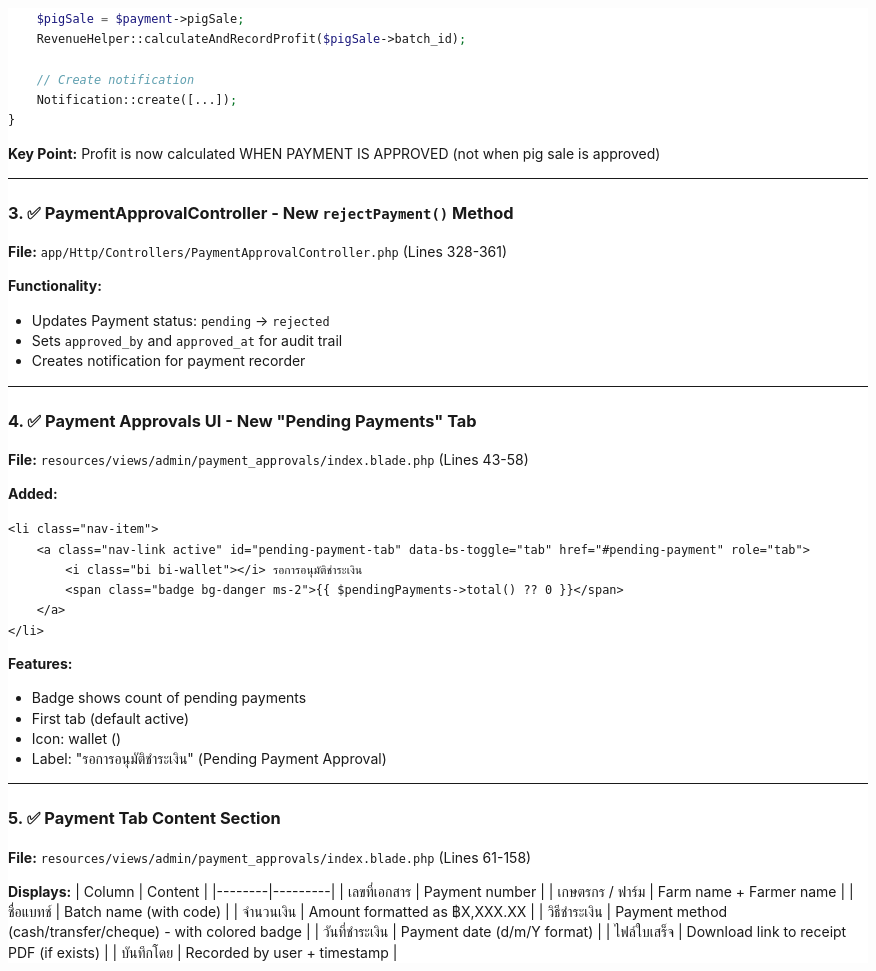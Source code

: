```php
    $pigSale = $payment->pigSale;
    RevenueHelper::calculateAndRecordProfit($pigSale->batch_id);
    
    // Create notification
    Notification::create([...]);
}
```

**Key Point:** Profit is now calculated WHEN PAYMENT IS APPROVED (not when pig sale is approved)

---

### 3. ✅ PaymentApprovalController - New `rejectPayment()` Method
**File:** `app/Http/Controllers/PaymentApprovalController.php` (Lines 328-361)

**Functionality:**
- Updates Payment status: `pending` → `rejected`
- Sets `approved_by` and `approved_at` for audit trail
- Creates notification for payment recorder

---

### 4. ✅ Payment Approvals UI - New "Pending Payments" Tab
**File:** `resources/views/admin/payment_approvals/index.blade.php` (Lines 43-58)

**Added:**
```blade
<li class="nav-item">
    <a class="nav-link active" id="pending-payment-tab" data-bs-toggle="tab" href="#pending-payment" role="tab">
        <i class="bi bi-wallet"></i> รอการอนุมัติชำระเงิน
        <span class="badge bg-danger ms-2">{{ $pendingPayments->total() ?? 0 }}</span>
    </a>
</li>
```

**Features:**
- Badge shows count of pending payments
- First tab (default active)
- Icon: wallet (<i class="bi bi-wallet"></i>)
- Label: "รอการอนุมัติชำระเงิน" (Pending Payment Approval)

---

### 5. ✅ Payment Tab Content Section
**File:** `resources/views/admin/payment_approvals/index.blade.php` (Lines 61-158)

**Displays:**
| Column | Content |
|--------|---------|
| เลขที่เอกสาร | Payment number |
| เกษตรกร / ฟาร์ม | Farm name + Farmer name |
| ชื่อแบทช์ | Batch name (with code) |
| จำนวนเงิน | Amount formatted as ฿X,XXX.XX |
| วิธีชำระเงิน | Payment method (cash/transfer/cheque) - with colored badge |
| วันที่ชำระเงิน | Payment date (d/m/Y format) |
| ไฟล์ใบเสร็จ | Download link to receipt PDF (if exists) |
| บันทึกโดย | Recorded by user + timestamp |